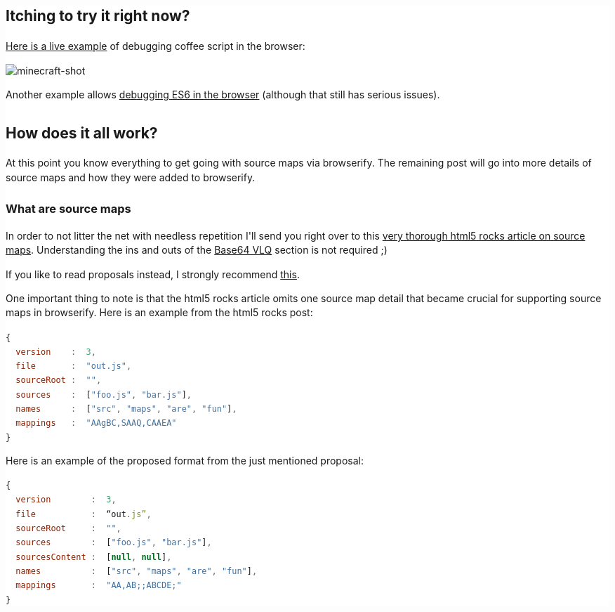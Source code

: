 ## Itching to try it right now?

[Here is a live example](http://thlorenz.github.com/WebGLCraft/) of debugging coffee script in the browser:

![minecraft-shot](https://raw.github.com/thlorenz/WebGLCraft/master/assets/devtools-breakpoint.png)

Another example allows [debugging ES6 in the browser](http://thlorenz.github.com/es6ify/) (although that still has serious issues).

## How does it all work?

At this point you know everything to get going with source maps via browserify. The remaining post will go into more
details of source maps and how they were added to browserify.

### What are source maps

In order to not litter the net with needless repetition I'll send you right over to this [very thorough html5 rocks
article on source maps](http://www.html5rocks.com/en/tutorials/developertools/sourcemaps/). Understanding the ins and
outs of the [Base64 VLQ](http://www.html5rocks.com/en/tutorials/developertools/sourcemaps/#toc-base64vlq) section is not
required ;)

If you like to read proposals instead, I strongly recommend
[this](https://docs.google.com/document/d/1U1RGAehQwRypUTovF1KRlpiOFze0b-_2gc6fAH0KY0k/edit).

One important thing to note is that the html5 rocks article omits one source map detail that became crucial for
supporting source maps in browserify. Here is an example from the html5 rocks post:

```js
{
  version    :  3,
  file       :  "out.js",
  sourceRoot :  "",
  sources    :  ["foo.js", "bar.js"],
  names      :  ["src", "maps", "are", "fun"],
  mappings   :  "AAgBC,SAAQ,CAAEA"
}
```

Here is an example of the proposed format from the just mentioned proposal:

```js
{
  version        :  3,
  file           :  “out.js”,
  sourceRoot     :  "",
  sources        :  ["foo.js", "bar.js"],
  sourcesContent :  [null, null],
  names          :  ["src", "maps", "are", "fun"],
  mappings       :  "AA,AB;;ABCDE;"
}
```
